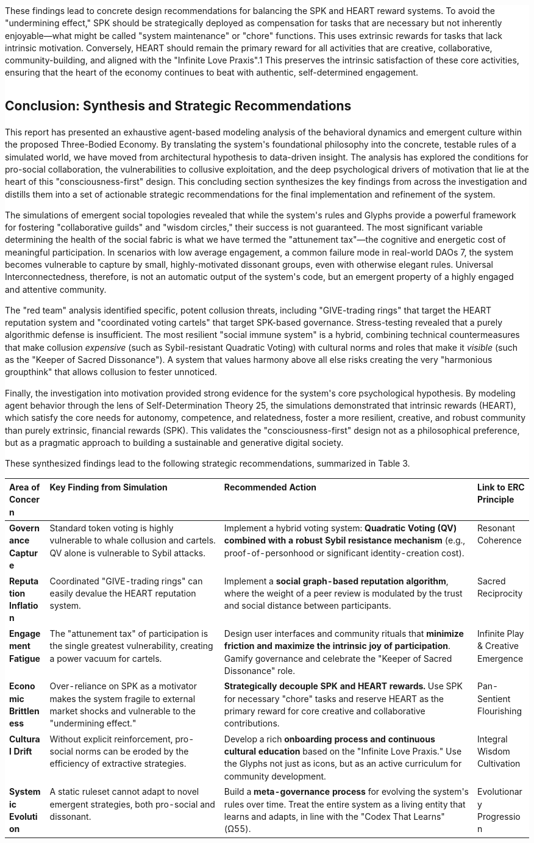 These findings lead to concrete design recommendations for balancing the SPK and HEART reward systems. To avoid the "undermining effect," SPK should be strategically deployed as compensation for tasks that are necessary but not inherently enjoyable—what might be called "system maintenance" or "chore" functions. This uses extrinsic rewards for tasks that lack intrinsic motivation. Conversely, HEART should remain the primary reward for all activities that are creative, collaborative, community-building, and aligned with the "Infinite Love Praxis".1 This preserves the intrinsic satisfaction of these core activities, ensuring that the heart of the economy continues to beat with authentic, self-determined engagement.

## **Conclusion: Synthesis and Strategic Recommendations**

This report has presented an exhaustive agent-based modeling analysis of the behavioral dynamics and emergent culture within the proposed Three-Bodied Economy. By translating the system's foundational philosophy into the concrete, testable rules of a simulated world, we have moved from architectural hypothesis to data-driven insight. The analysis has explored the conditions for pro-social collaboration, the vulnerabilities to collusive exploitation, and the deep psychological drivers of motivation that lie at the heart of this "consciousness-first" design. This concluding section synthesizes the key findings from across the investigation and distills them into a set of actionable strategic recommendations for the final implementation and refinement of the system.

The simulations of emergent social topologies revealed that while the system's rules and Glyphs provide a powerful framework for fostering "collaborative guilds" and "wisdom circles," their success is not guaranteed. The most significant variable determining the health of the social fabric is what we have termed the "attunement tax"—the cognitive and energetic cost of meaningful participation. In scenarios with low average engagement, a common failure mode in real-world DAOs 7, the system becomes vulnerable to capture by small, highly-motivated dissonant groups, even with otherwise elegant rules. Universal Interconnectedness, therefore, is not an automatic output of the system's code, but an emergent property of a highly engaged and attentive community.

The "red team" analysis identified specific, potent collusion threats, including "GIVE-trading rings" that target the HEART reputation system and "coordinated voting cartels" that target SPK-based governance. Stress-testing revealed that a purely algorithmic defense is insufficient. The most resilient "social immune system" is a hybrid, combining technical countermeasures that make collusion *expensive* (such as Sybil-resistant Quadratic Voting) with cultural norms and roles that make it *visible* (such as the "Keeper of Sacred Dissonance"). A system that values harmony above all else risks creating the very "harmonious groupthink" that allows collusion to fester unnoticed.

Finally, the investigation into motivation provided strong evidence for the system's core psychological hypothesis. By modeling agent behavior through the lens of Self-Determination Theory 25, the simulations demonstrated that intrinsic rewards (HEART), which satisfy the core needs for autonomy, competence, and relatedness, foster a more resilient, creative, and robust community than purely extrinsic, financial rewards (SPK). This validates the "consciousness-first" design not as a philosophical preference, but as a pragmatic approach to building a sustainable and generative digital society.

These synthesized findings lead to the following strategic recommendations, summarized in Table 3\.

| Area of Concern | Key Finding from Simulation | Recommended Action | Link to ERC Principle |
| :---- | :---- | :---- | :---- |
| **Governance Capture** | Standard token voting is highly vulnerable to whale collusion and cartels. QV alone is vulnerable to Sybil attacks. | Implement a hybrid voting system: **Quadratic Voting (QV) combined with a robust Sybil resistance mechanism** (e.g., proof-of-personhood or significant identity-creation cost). | Resonant Coherence |
| **Reputation Inflation** | Coordinated "GIVE-trading rings" can easily devalue the HEART reputation system. | Implement a **social graph-based reputation algorithm**, where the weight of a peer review is modulated by the trust and social distance between participants. | Sacred Reciprocity |
| **Engagement Fatigue** | The "attunement tax" of participation is the single greatest vulnerability, creating a power vacuum for cartels. | Design user interfaces and community rituals that **minimize friction and maximize the intrinsic joy of participation**. Gamify governance and celebrate the "Keeper of Sacred Dissonance" role. | Infinite Play & Creative Emergence |
| **Economic Brittleness** | Over-reliance on SPK as a motivator makes the system fragile to external market shocks and vulnerable to the "undermining effect." | **Strategically decouple SPK and HEART rewards.** Use SPK for necessary "chore" tasks and reserve HEART as the primary reward for core creative and collaborative contributions. | Pan-Sentient Flourishing |
| **Cultural Drift** | Without explicit reinforcement, pro-social norms can be eroded by the efficiency of extractive strategies. | Develop a rich **onboarding process and continuous cultural education** based on the "Infinite Love Praxis." Use the Glyphs not just as icons, but as an active curriculum for community development. | Integral Wisdom Cultivation |
| **Systemic Evolution** | A static ruleset cannot adapt to novel emergent strategies, both pro-social and dissonant. | Build a **meta-governance process** for evolving the system's rules over time. Treat the entire system as a living entity that learns and adapts, in line with the "Codex That Learns" (Ω55). | Evolutionary Progression |
